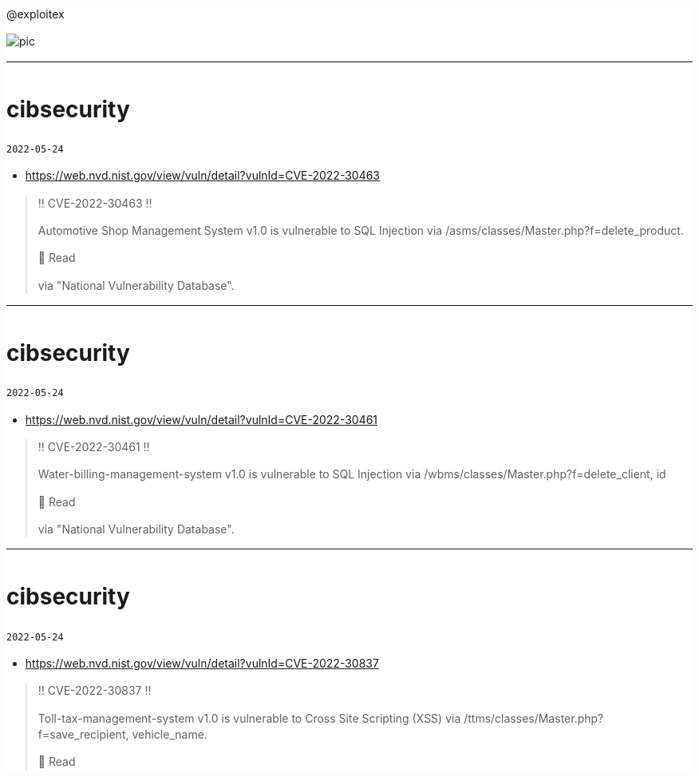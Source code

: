 @exploitex
</blockquote>

![pic](pictures/e3b0c44298fc1c149afbf4c8996fb92427ae41e4649b934ca495991b7852b855.jpg)

---

# cibsecurity
`2022-05-24`

* https://web.nvd.nist.gov/view/vuln/detail?vulnId=CVE-2022-30463

<blockquote>
‼ CVE-2022-30463 ‼

Automotive Shop Management System v1.0 is vulnerable to SQL Injection via /asms/classes/Master.php?f&#61;delete_product.

📖 Read

via &quot;National Vulnerability Database&quot;.
</blockquote>

---

# cibsecurity
`2022-05-24`

* https://web.nvd.nist.gov/view/vuln/detail?vulnId=CVE-2022-30461

<blockquote>
‼ CVE-2022-30461 ‼

Water-billing-management-system v1.0 is vulnerable to SQL Injection via /wbms/classes/Master.php?f&#61;delete_client, id

📖 Read

via &quot;National Vulnerability Database&quot;.
</blockquote>

---

# cibsecurity
`2022-05-24`

* https://web.nvd.nist.gov/view/vuln/detail?vulnId=CVE-2022-30837

<blockquote>
‼ CVE-2022-30837 ‼

Toll-tax-management-system v1.0 is vulnerable to Cross Site Scripting (XSS) via /ttms/classes/Master.php?f&#61;save_recipient, vehicle_name.

📖 Read
